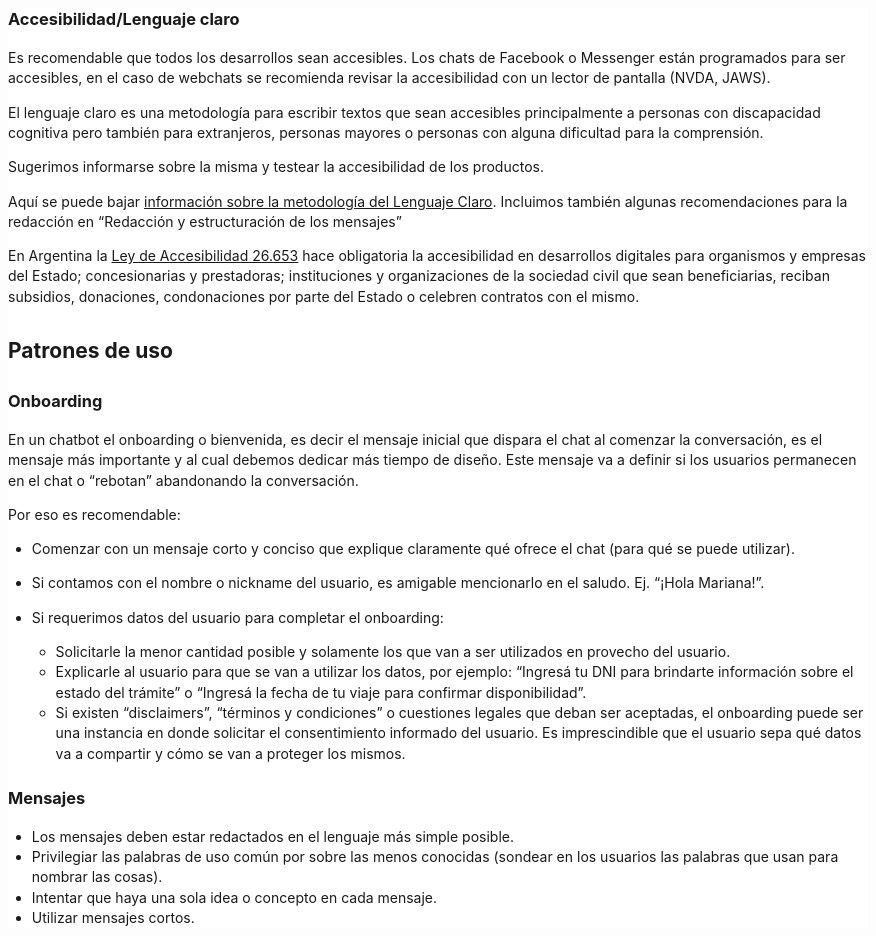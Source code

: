 ### Accesibilidad/Lenguaje claro

Es recomendable que todos los desarrollos sean accesibles. Los chats de Facebook o Messenger están programados para ser accesibles, en el caso de webchats se recomienda revisar la accesibilidad con un lector de pantalla (NVDA, JAWS).

El lenguaje claro es una metodología para escribir textos que sean accesibles principalmente a personas con discapacidad cognitiva pero también para extranjeros, personas mayores o personas con alguna dificultad para la comprensión.

Sugerimos informarse sobre la misma y testear la accesibilidad de los productos.

Aquí se puede bajar [información sobre la metodología del Lenguaje Claro](http://capacitacion.hcdn.gob.ar/wp-content/uploads/2018/08/Manual-SAIJ-de-lenguaje-claro.pdf). Incluimos también algunas recomendaciones para la redacción en “Redacción y estructuración de los mensajes”

En Argentina la [Ley de Accesibilidad 26.653](http://servicios.infoleg.gob.ar/infolegInternet/anexos/175000-179999/175694/norma.htm) hace obligatoria la accesibilidad en desarrollos digitales para organismos y empresas del Estado; concesionarias y prestadoras; instituciones y organizaciones de la sociedad civil que sean beneficiarias, reciban subsidios, donaciones, condonaciones por parte del Estado o celebren contratos con el mismo.

## Patrones de uso

### Onboarding

En un chatbot el onboarding o bienvenida, es decir el mensaje inicial que dispara el chat al comenzar la conversación, es el mensaje más importante y al cual debemos dedicar más tiempo de diseño. Este mensaje va a definir si los usuarios permanecen en el chat o “rebotan” abandonando la conversación.

Por eso es recomendable:

* Comenzar con un mensaje corto y conciso que explique claramente qué ofrece el chat (para qué se puede utilizar).

* Si contamos con el nombre o nickname del usuario, es amigable mencionarlo en el saludo. Ej. “¡Hola Mariana!”.

* Si requerimos datos del usuario para completar el onboarding:

	* Solicitarle la menor cantidad posible y solamente los que van a ser utilizados en provecho del usuario.
	* Explicarle al usuario para que se van a utilizar los datos, por ejemplo: “Ingresá tu DNI para brindarte información sobre el estado del trámite” o “Ingresá la fecha de tu viaje para confirmar disponibilidad”.
	* Si existen “disclaimers”, “términos y condiciones” o cuestiones legales que deban ser aceptadas, el onboarding puede ser una instancia en donde solicitar el consentimiento informado del usuario. Es imprescindible que el usuario sepa qué datos va a compartir y cómo se van a proteger los mismos.

### Mensajes

* Los mensajes deben estar redactados en el lenguaje más simple posible.
* Privilegiar las palabras de uso común por sobre las menos conocidas (sondear en los usuarios las palabras que usan para nombrar las cosas).
* Intentar que haya una sola idea o concepto en cada mensaje.
* Utilizar mensajes cortos.

